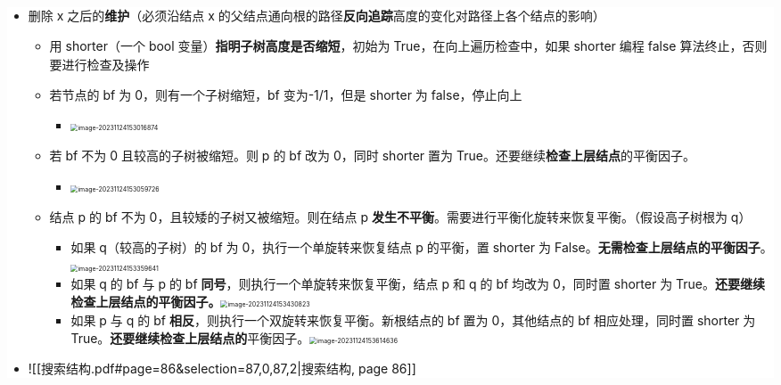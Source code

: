 - 删除 x 之后的**维护**（必须沿结点 x 的父结点通向根的路径**反向追踪**高度的变化对路径上各个结点的影响）
  - 用 shorter（一个 bool 变量）**指明子树高度是否缩短**，初始为 True，在向上遍历检查中，如果 shorter 编程 false 算法终止，否则要进行检查及操作
  - 若节点的 bf 为 0，则有一个子树缩短，bf 变为-1/1，但是 shorter 为 false，停止向上
    - <img src="https://thdlrt.oss-cn-beijing.aliyuncs.com/image-20231124153016874.png" alt="image-20231124153016874" style="zoom:50%;" />

  - 若 bf 不为 0 且较高的子树被缩短。则 p 的 bf 改为 0，同时 shorter 置为 True。还要继续**检查上层结点**的平衡因子。
    - <img src="https://thdlrt.oss-cn-beijing.aliyuncs.com/image-20231124153059726.png" alt="image-20231124153059726" style="zoom:50%;" />

  - 结点 p 的 bf 不为 0，且较矮的子树又被缩短。则在结点 p **发生不平衡**。需要进行平衡化旋转来恢复平衡。（假设高子树根为 q）
    - 如果 q（较高的子树）的 bf 为 0，执行一个单旋转来恢复结点 p 的平衡，置 shorter 为 False。**无需检查上层结点的平衡因子**。<img src="https://thdlrt.oss-cn-beijing.aliyuncs.com/image-20231124153359641.png" alt="image-20231124153359641" style="zoom:50%;" />
    - 如果 q 的 bf 与 p 的 bf **同号**，则执行一个单旋转来恢复平衡，结点 p 和 q 的 bf 均改为 0，同时置 shorter 为 True。**还要继续检查上层结点的平衡因子。**<img src="https://thdlrt.oss-cn-beijing.aliyuncs.com/image-20231124153430823.png" alt="image-20231124153430823" style="zoom:50%;" />
    - 如果 p 与 q 的 bf **相反**，则执行一个双旋转来恢复平衡。新根结点的 bf 置为 0，其他结点的 bf 相应处理，同时置 shorter 为 True。**还要继续检查上层结点的**平衡因子。<img src="https://thdlrt.oss-cn-beijing.aliyuncs.com/image-20231124153614636.png" alt="image-20231124153614636" style="zoom:50%;" />

- ![[搜索结构.pdf#page=86&selection=87,0,87,2|搜索结构, page 86]]
